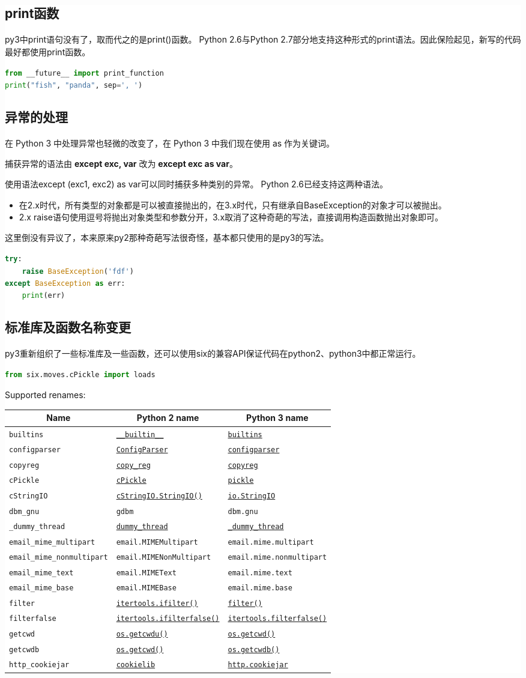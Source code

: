 ## print函数

py3中print语句没有了，取而代之的是print()函数。 Python 2.6与Python 2.7部分地支持这种形式的print语法。因此保险起见，新写的代码最好都使用print函数。

```python
from __future__ import print_function
print("fish", "panda", sep=', ')
```

## 异常的处理

在 Python 3 中处理异常也轻微的改变了，在 Python 3 中我们现在使用 as 作为关键词。

捕获异常的语法由 **except exc, var** 改为 **except exc as var**。

使用语法except (exc1, exc2) as var可以同时捕获多种类别的异常。 Python 2.6已经支持这两种语法。

- 在2.x时代，所有类型的对象都是可以被直接抛出的，在3.x时代，只有继承自BaseException的对象才可以被抛出。
- 2.x raise语句使用逗号将抛出对象类型和参数分开，3.x取消了这种奇葩的写法，直接调用构造函数抛出对象即可。

这里倒没有异议了，本来原来py2那种奇葩写法很奇怪，基本都只使用的是py3的写法。

```python
try:
    raise BaseException('fdf')
except BaseException as err:
    print(err)
```

## 标准库及函数名称变更

py3重新组织了一些标准库及一些函数，还可以使用six的兼容API保证代码在python2、python3中都正常运行。

```python
from six.moves.cPickle import loads
```

Supported renames:

| Name                      | Python 2 name                                                | Python 3 name                                                |
| ------------------------- | ------------------------------------------------------------ | ------------------------------------------------------------ |
| `builtins`                | [`__builtin__`](https://docs.python.org/2/library/__builtin__.html#module-__builtin__) | [`builtins`](https://docs.python.org/3/library/builtins.html#module-builtins) |
| `configparser`            | [`ConfigParser`](https://docs.python.org/2/library/configparser.html#module-ConfigParser) | [`configparser`](https://docs.python.org/3/library/configparser.html#module-configparser) |
| `copyreg`                 | [`copy_reg`](https://docs.python.org/2/library/copy_reg.html#module-copy_reg) | [`copyreg`](https://docs.python.org/3/library/copyreg.html#module-copyreg) |
| `cPickle`                 | [`cPickle`](https://docs.python.org/2/library/pickle.html#module-cPickle) | [`pickle`](https://docs.python.org/3/library/pickle.html#module-pickle) |
| `cStringIO`               | [`cStringIO.StringIO()`](https://docs.python.org/2/library/stringio.html#cStringIO.StringIO) | [`io.StringIO`](https://docs.python.org/3/library/io.html#io.StringIO) |
| `dbm_gnu`                 | `gdbm`                                                       | `dbm.gnu`                                                    |
| `_dummy_thread`           | [`dummy_thread`](https://docs.python.org/2/library/dummy_thread.html#module-dummy_thread) | [`_dummy_thread`](https://docs.python.org/3/library/_dummy_thread.html#module-_dummy_thread) |
| `email_mime_multipart`    | `email.MIMEMultipart`                                        | `email.mime.multipart`                                       |
| `email_mime_nonmultipart` | `email.MIMENonMultipart`                                     | `email.mime.nonmultipart`                                    |
| `email_mime_text`         | `email.MIMEText`                                             | `email.mime.text`                                            |
| `email_mime_base`         | `email.MIMEBase`                                             | `email.mime.base`                                            |
| `filter`                  | [`itertools.ifilter()`](https://docs.python.org/2/library/itertools.html#itertools.ifilter) | [`filter()`](https://docs.python.org/3/library/functions.html#filter) |
| `filterfalse`             | [`itertools.ifilterfalse()`](https://docs.python.org/2/library/itertools.html#itertools.ifilterfalse) | [`itertools.filterfalse()`](https://docs.python.org/3/library/itertools.html#itertools.filterfalse) |
| `getcwd`                  | [`os.getcwdu()`](https://docs.python.org/2/library/os.html#os.getcwdu) | [`os.getcwd()`](https://docs.python.org/3/library/os.html#os.getcwd) |
| `getcwdb`                 | [`os.getcwd()`](https://docs.python.org/2/library/os.html#os.getcwd) | [`os.getcwdb()`](https://docs.python.org/3/library/os.html#os.getcwdb) |
| `http_cookiejar`          | [`cookielib`](https://docs.python.org/2/library/cookielib.html#module-cookielib) | [`http.cookiejar`](https://docs.python.org/3/library/http.cookiejar.html#module-http.cookiejar) |